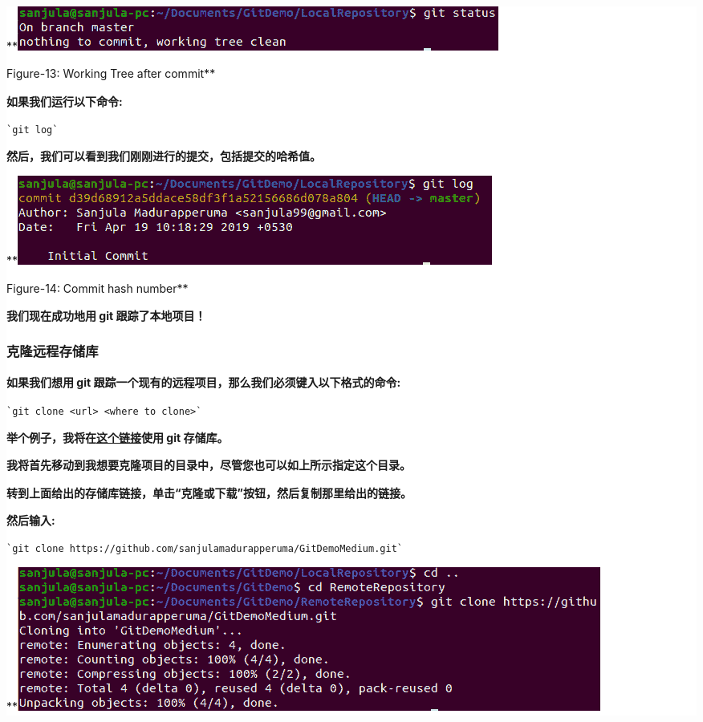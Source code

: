 **![UscWoVk2VszFJowNHo8kawe9dPqmanjl717h](img/8df8f1333654de080f38cdf104e3b86d.png)

Figure-13: Working Tree after commit** 

**如果我们运行以下命令:**

```
`git log`
```

**然后，我们可以看到我们刚刚进行的提交，包括提交的哈希值。**

**![cjCho8GR69IU5ACe0ghU7TsDOKFKuP4Flbjt](img/b94c50b8cd325778e1ede47d366e8a5c.png)

Figure-14: Commit hash number** 

**我们现在成功地用 git 跟踪了本地项目！**

### **克隆远程存储库**

**如果我们想用 git 跟踪一个现有的远程项目，那么我们必须键入以下格式的命令:**

```
`git clone <url> <where to clone>`
```

**举个例子，我将在[这个链接](https://github.com/sanjulamadurapperuma/GitDemoMedium.git)使用 git 存储库。**

**我将首先移动到我想要克隆项目的目录中，尽管您也可以如上所示指定这个目录。**

**转到上面给出的存储库链接，单击“克隆或下载”按钮，然后复制那里给出的链接。**

**然后输入:**

```
`git clone https://github.com/sanjulamadurapperuma/GitDemoMedium.git`
```

**![lHzsIA1k-D5qeBSOciWt443gD3YClS8q8e9y](img/f7a1c074c7035c82001732addaf0c8db.png)
